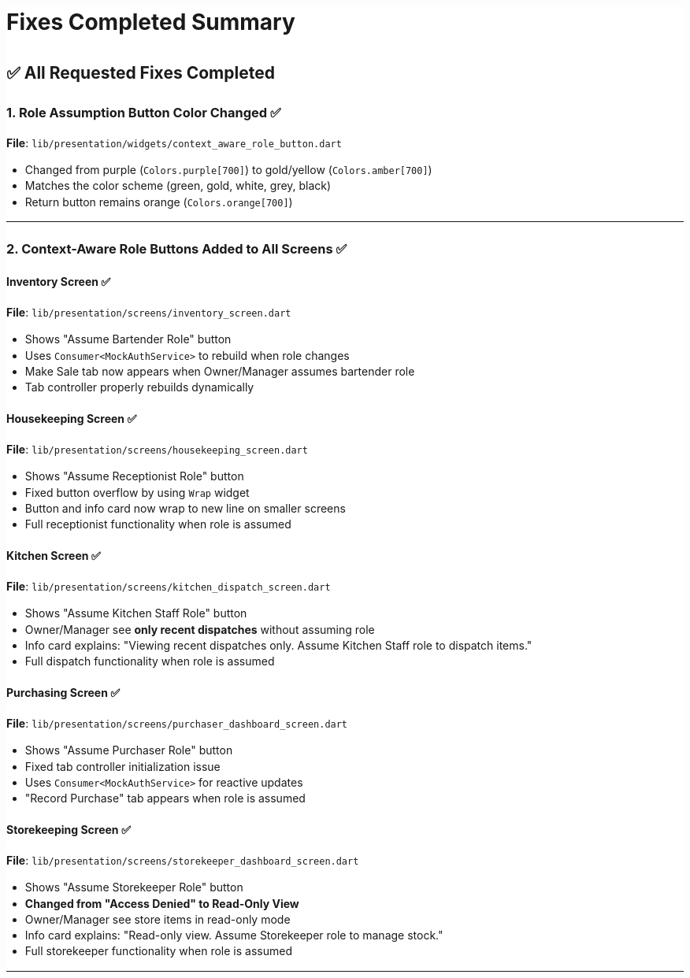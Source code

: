 # Fixes Completed Summary

## ✅ All Requested Fixes Completed

### 1. **Role Assumption Button Color Changed** ✅
**File**: `lib/presentation/widgets/context_aware_role_button.dart`
- Changed from purple (`Colors.purple[700]`) to gold/yellow (`Colors.amber[700]`)
- Matches the color scheme (green, gold, white, grey, black)
- Return button remains orange (`Colors.orange[700]`)

---

### 2. **Context-Aware Role Buttons Added to All Screens** ✅

#### **Inventory Screen** ✅
**File**: `lib/presentation/screens/inventory_screen.dart`
- Shows "Assume Bartender Role" button
- Uses `Consumer<MockAuthService>` to rebuild when role changes
- Make Sale tab now appears when Owner/Manager assumes bartender role
- Tab controller properly rebuilds dynamically

#### **Housekeeping Screen** ✅
**File**: `lib/presentation/screens/housekeeping_screen.dart`
- Shows "Assume Receptionist Role" button
- Fixed button overflow by using `Wrap` widget
- Button and info card now wrap to new line on smaller screens
- Full receptionist functionality when role is assumed

#### **Kitchen Screen** ✅
**File**: `lib/presentation/screens/kitchen_dispatch_screen.dart`
- Shows "Assume Kitchen Staff Role" button
- Owner/Manager see **only recent dispatches** without assuming role
- Info card explains: "Viewing recent dispatches only. Assume Kitchen Staff role to dispatch items."
- Full dispatch functionality when role is assumed

#### **Purchasing Screen** ✅
**File**: `lib/presentation/screens/purchaser_dashboard_screen.dart`
- Shows "Assume Purchaser Role" button
- Fixed tab controller initialization issue
- Uses `Consumer<MockAuthService>` for reactive updates
- "Record Purchase" tab appears when role is assumed

#### **Storekeeping Screen** ✅
**File**: `lib/presentation/screens/storekeeper_dashboard_screen.dart`
- Shows "Assume Storekeeper Role" button
- **Changed from "Access Denied" to Read-Only View**
- Owner/Manager see store items in read-only mode
- Info card explains: "Read-only view. Assume Storekeeper role to manage stock."
- Full storekeeper functionality when role is assumed

---